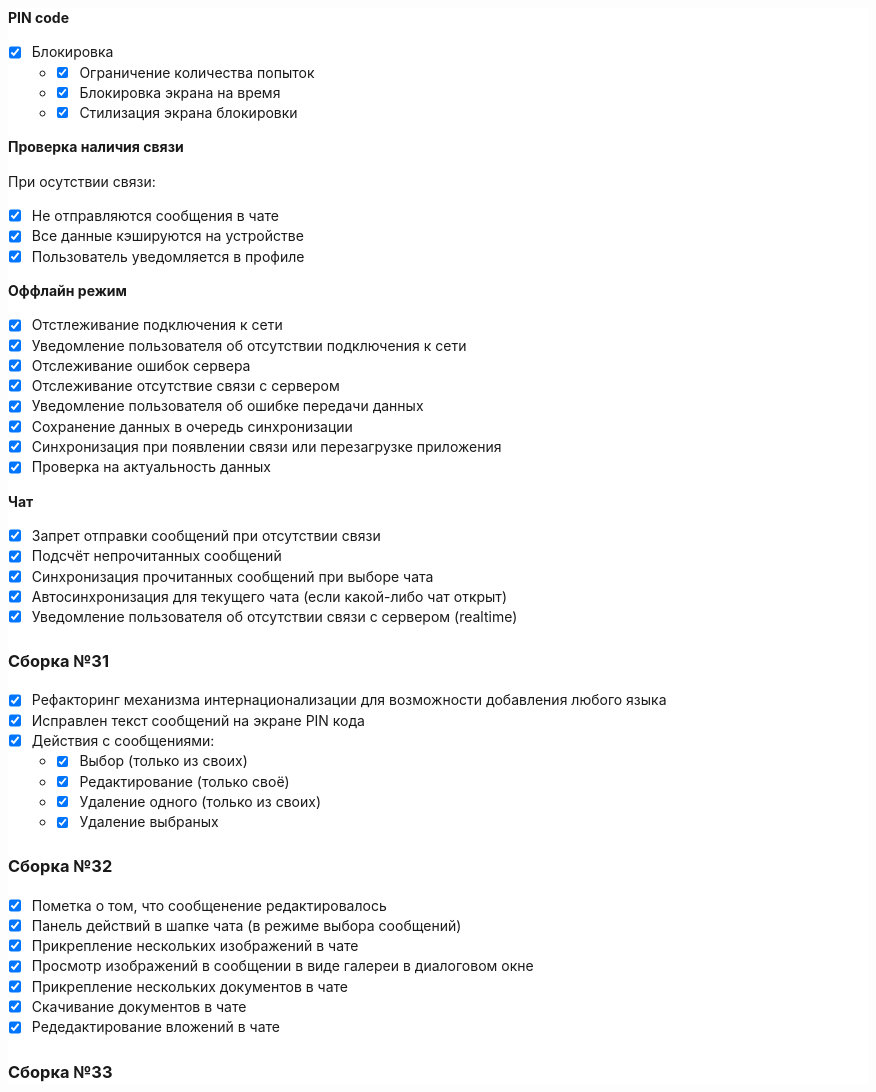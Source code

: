 **PIN code**

- [x] Блокировка
  - - [x] Ограничение количества попыток
  - - [x] Блокировка экрана на время
  - - [x] Стилизация экрана блокировки

**Проверка наличия связи**

При осутствии связи:

- [x] Не отправляются сообщения в чате
- [x] Все данные кэшируются на устройстве
- [x] Пользователь уведомляется в профиле

**Оффлайн режим**

- [x] Отстлеживание подключения к сети
- [x] Уведомление пользователя об отсутствии подключения к сети
- [x] Отслеживание ошибок сервера
- [x] Отслеживание отсутствие связи с сервером
- [x] Уведомление пользователя об ошибке передачи данных
- [x] Сохранение данных в очередь синхронизации
- [x] Синхронизация при появлении связи или перезагрузке приложения
- [x] Проверка на актуальность данных

**Чат**

- [x] Запрет отправки сообщений при отсутствии связи
- [x] Подсчёт непрочитанных сообщений
- [x] Синхронизация прочитанных сообщений при выборе чата
- [x] Автосинхронизация для текущего чата (если какой-либо чат открыт)
- [x] Уведомление пользователя об отсутствии связи с сервером (realtime)

### Сборка №31

- [x] Рефакторинг механизма интернационализации для возможности добавления любого языка
- [x] Исправлен текст сообщений на экране PIN кода
- [x] Действия с сообщениями:
  - - [x] Выбор (только из своих)
  - - [x] Редактирование (только своё)
  - - [x] Удаление одного (только из своих)
  - - [x] Удаление выбраных

### Сборка №32

- [x] Пометка о том, что сообщенение редактировалось
- [x] Панель действий в шапке чата (в режиме выбора сообщений)
- [x] Прикрепление нескольких изображений в чате
- [x] Просмотр изображений в сообщении в виде галереи в диалоговом окне
- [x] Прикрепление нескольких документов в чате
- [x] Скачивание документов в чате
- [x] Редедактирование вложений в чате

### Сборка №33
